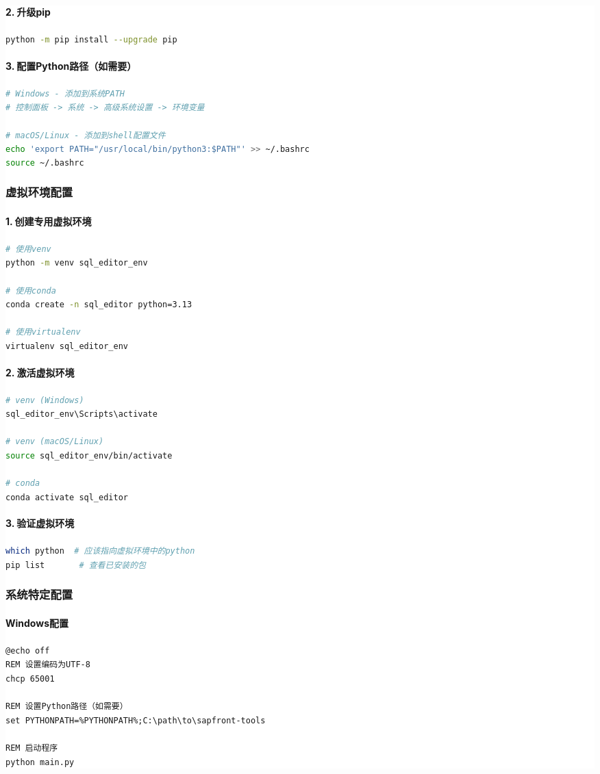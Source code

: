 #### 2. 升级pip
```bash
python -m pip install --upgrade pip
```

#### 3. 配置Python路径（如需要）
```bash
# Windows - 添加到系统PATH
# 控制面板 -> 系统 -> 高级系统设置 -> 环境变量

# macOS/Linux - 添加到shell配置文件
echo 'export PATH="/usr/local/bin/python3:$PATH"' >> ~/.bashrc
source ~/.bashrc
```

### 虚拟环境配置

#### 1. 创建专用虚拟环境
```bash
# 使用venv
python -m venv sql_editor_env

# 使用conda
conda create -n sql_editor python=3.13

# 使用virtualenv
virtualenv sql_editor_env
```

#### 2. 激活虚拟环境
```bash
# venv (Windows)
sql_editor_env\Scripts\activate

# venv (macOS/Linux)
source sql_editor_env/bin/activate

# conda
conda activate sql_editor
```

#### 3. 验证虚拟环境
```bash
which python  # 应该指向虚拟环境中的python
pip list       # 查看已安装的包
```

### 系统特定配置

#### Windows配置
```batch
@echo off
REM 设置编码为UTF-8
chcp 65001

REM 设置Python路径（如需要）
set PYTHONPATH=%PYTHONPATH%;C:\path\to\sapfront-tools

REM 启动程序
python main.py
```
